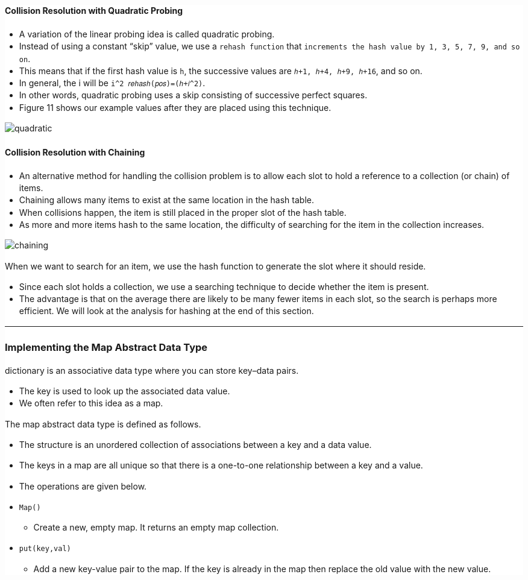 
#### Collision Resolution with Quadratic Probing
- A variation of the linear probing idea is called quadratic probing.
- Instead of using a constant “skip” value, we use a `rehash function` that `increments the hash value by 1, 3, 5, 7, 9, and so on`.
- This means that if the first hash value is `h`, the successive values are `ℎ+1, ℎ+4, ℎ+9, ℎ+16`, and so on.
- In general, the i will be `i^2 𝑟𝑒ℎ𝑎𝑠ℎ(𝑝𝑜𝑠)=(ℎ+𝑖^2)`.
- In other words, quadratic probing uses a skip consisting of successive perfect squares.
- Figure 11 shows our example values after they are placed using this technique.

![quadratic](https://i.imgur.com/jUuUlbe.png)


#### Collision Resolution with Chaining

- An alternative method for handling the collision problem is to allow each slot to hold a reference to a collection (or chain) of items.
- Chaining allows many items to exist at the same location in the hash table.
- When collisions happen, the item is still placed in the proper slot of the hash table.
- As more and more items hash to the same location, the difficulty of searching for the item in the collection increases.

![chaining](https://i.imgur.com/tC4Hhw8.png)

When we want to search for an item, we use the hash function to generate the slot where it should reside.
- Since each slot holds a collection, we use a searching technique to decide whether the item is present.
- The advantage is that on the average there are likely to be many fewer items in each slot, so the search is perhaps more efficient. We will look at the analysis for hashing at the end of this section.

---


### Implementing the Map Abstract Data Type

dictionary is an associative data type where you can store key–data pairs.
- The key is used to look up the associated data value.
- We often refer to this idea as a map.

The map abstract data type is defined as follows.
- The structure is an unordered collection of associations between a key and a data value.
- The keys in a map are all unique so that there is a one-to-one relationship between a key and a value.
- The operations are given below.

- `Map()`
  - Create a new, empty map. It returns an empty map collection.

- `put(key,val)`
  - Add a new key-value pair to the map. If the key is already in the map then replace the old value with the new value.
